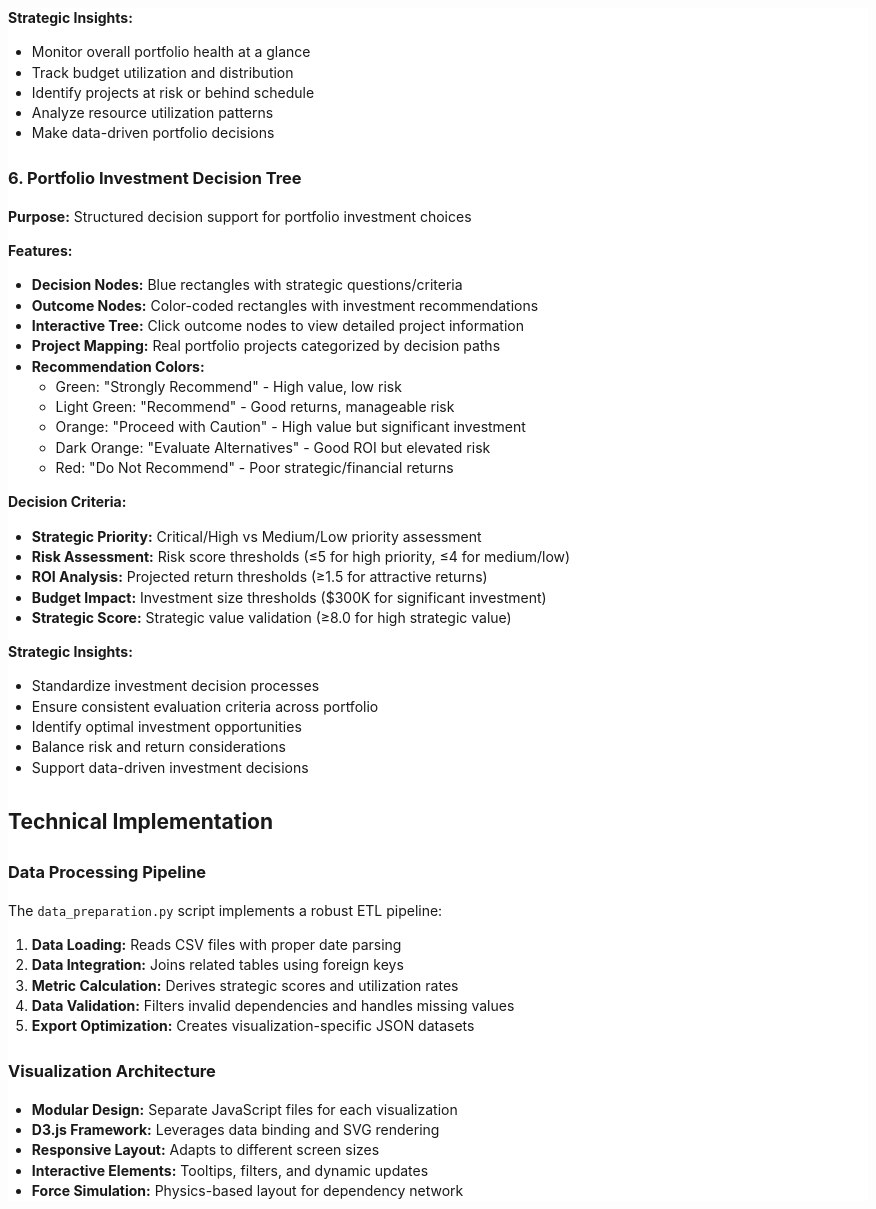 **Strategic Insights:**
- Monitor overall portfolio health at a glance
- Track budget utilization and distribution
- Identify projects at risk or behind schedule
- Analyze resource utilization patterns
- Make data-driven portfolio decisions

### 6. Portfolio Investment Decision Tree

**Purpose:** Structured decision support for portfolio investment choices

**Features:**
- **Decision Nodes:** Blue rectangles with strategic questions/criteria
- **Outcome Nodes:** Color-coded rectangles with investment recommendations
- **Interactive Tree:** Click outcome nodes to view detailed project information
- **Project Mapping:** Real portfolio projects categorized by decision paths
- **Recommendation Colors:**
  - Green: "Strongly Recommend" - High value, low risk
  - Light Green: "Recommend" - Good returns, manageable risk
  - Orange: "Proceed with Caution" - High value but significant investment
  - Dark Orange: "Evaluate Alternatives" - Good ROI but elevated risk
  - Red: "Do Not Recommend" - Poor strategic/financial returns

**Decision Criteria:**
- **Strategic Priority:** Critical/High vs Medium/Low priority assessment
- **Risk Assessment:** Risk score thresholds (≤5 for high priority, ≤4 for medium/low)
- **ROI Analysis:** Projected return thresholds (≥1.5 for attractive returns)
- **Budget Impact:** Investment size thresholds ($300K for significant investment)
- **Strategic Score:** Strategic value validation (≥8.0 for high strategic value)

**Strategic Insights:**
- Standardize investment decision processes
- Ensure consistent evaluation criteria across portfolio
- Identify optimal investment opportunities
- Balance risk and return considerations
- Support data-driven investment decisions

## Technical Implementation

### Data Processing Pipeline

The `data_preparation.py` script implements a robust ETL pipeline:

1. **Data Loading:** Reads CSV files with proper date parsing
2. **Data Integration:** Joins related tables using foreign keys
3. **Metric Calculation:** Derives strategic scores and utilization rates
4. **Data Validation:** Filters invalid dependencies and handles missing values
5. **Export Optimization:** Creates visualization-specific JSON datasets

### Visualization Architecture

- **Modular Design:** Separate JavaScript files for each visualization
- **D3.js Framework:** Leverages data binding and SVG rendering
- **Responsive Layout:** Adapts to different screen sizes
- **Interactive Elements:** Tooltips, filters, and dynamic updates
- **Force Simulation:** Physics-based layout for dependency network
